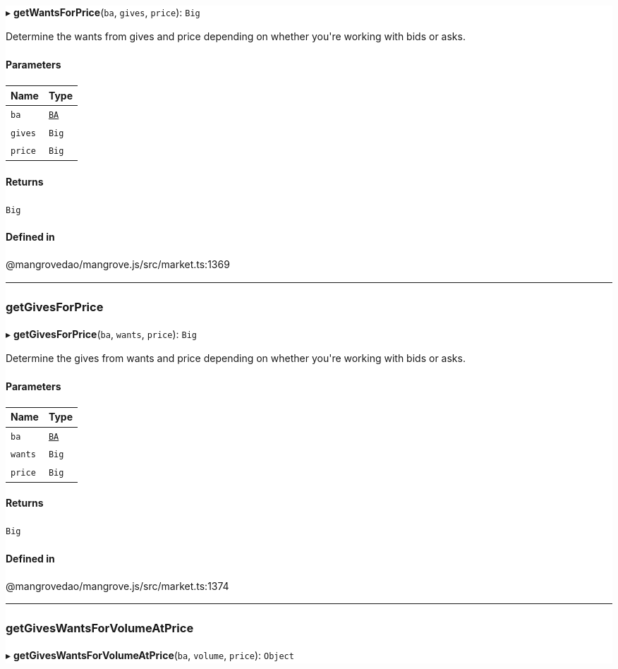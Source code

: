 ▸ **getWantsForPrice**(`ba`, `gives`, `price`): `Big`

Determine the wants from gives and price depending on whether you're working with bids or asks.

#### Parameters

| Name | Type |
| :------ | :------ |
| `ba` | [`BA`](../namespaces/Market-1.md#ba) |
| `gives` | `Big` |
| `price` | `Big` |

#### Returns

`Big`

#### Defined in

@mangrovedao/mangrove.js/src/market.ts:1369

___

### <a id="getgivesforprice" name="getgivesforprice"></a> getGivesForPrice

▸ **getGivesForPrice**(`ba`, `wants`, `price`): `Big`

Determine the gives from wants and price depending on whether you're working with bids or asks.

#### Parameters

| Name | Type |
| :------ | :------ |
| `ba` | [`BA`](../namespaces/Market-1.md#ba) |
| `wants` | `Big` |
| `price` | `Big` |

#### Returns

`Big`

#### Defined in

@mangrovedao/mangrove.js/src/market.ts:1374

___

### <a id="getgiveswantsforvolumeatprice" name="getgiveswantsforvolumeatprice"></a> getGivesWantsForVolumeAtPrice

▸ **getGivesWantsForVolumeAtPrice**(`ba`, `volume`, `price`): `Object`
